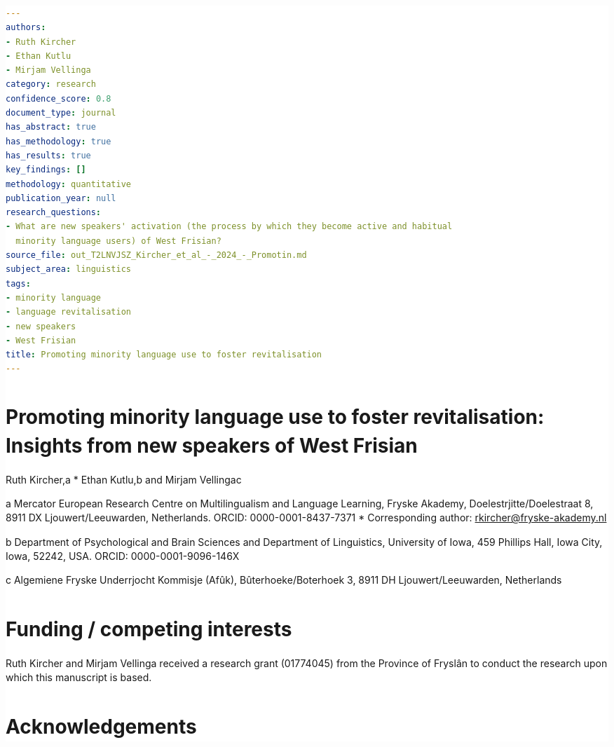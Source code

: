 ```yaml
---
authors:
- Ruth Kircher
- Ethan Kutlu
- Mirjam Vellinga
category: research
confidence_score: 0.8
document_type: journal
has_abstract: true
has_methodology: true
has_results: true
key_findings: []
methodology: quantitative
publication_year: null
research_questions:
- What are new speakers' activation (the process by which they become active and habitual
  minority language users) of West Frisian?
source_file: out_T2LNVJSZ_Kircher_et_al_-_2024_-_Promotin.md
subject_area: linguistics
tags:
- minority language
- language revitalisation
- new speakers
- West Frisian
title: Promoting minority language use to foster revitalisation
---
```


# Promoting minority language use to foster revitalisation: Insights from new speakers of West Frisian

Ruth Kircher,a \* Ethan Kutlu,b and Mirjam Vellingac

a Mercator European Research Centre on Multilingualism and Language Learning, Fryske Akademy, Doelestrjitte/Doelestraat 8, 8911 DX Ljouwert/Leeuwarden, Netherlands. ORCID: 0000-0001-8437-7371 \* Corresponding author: <rkircher@fryske-akademy.nl>

b Department of Psychological and Brain Sciences and Department of Linguistics, University of Iowa, 459 Phillips Hall, Iowa City, Iowa, 52242, USA. ORCID: 0000-0001-9096-146X

c Algemiene Fryske Underrjocht Kommisje (Afûk), Bûterhoeke/Boterhoek 3, 8911 DH Ljouwert/Leeuwarden, Netherlands

# Funding / competing interests

Ruth Kircher and Mirjam Vellinga received a research grant (01774045) from the Province of Fryslân to conduct the research upon which this manuscript is based.

# Acknowledgements
